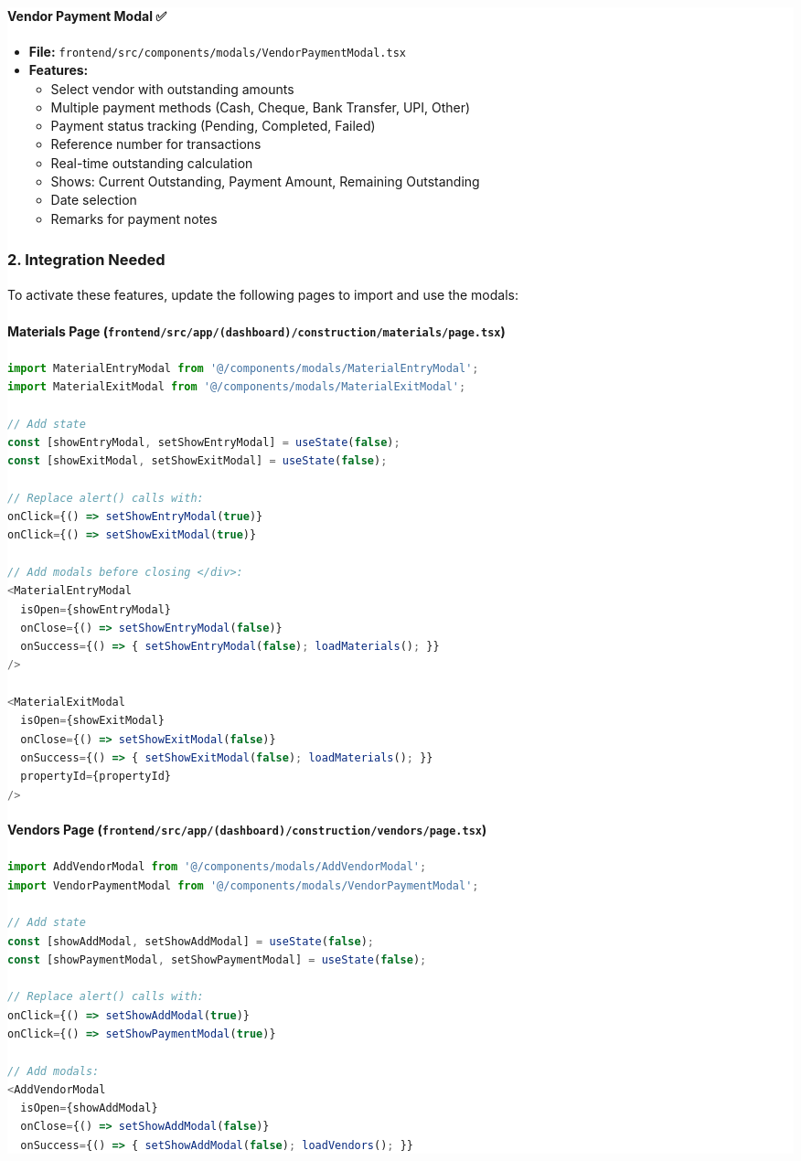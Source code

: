 #### Vendor Payment Modal ✅
- **File:** `frontend/src/components/modals/VendorPaymentModal.tsx`
- **Features:**
  - Select vendor with outstanding amounts
  - Multiple payment methods (Cash, Cheque, Bank Transfer, UPI, Other)
  - Payment status tracking (Pending, Completed, Failed)
  - Reference number for transactions
  - Real-time outstanding calculation
  - Shows: Current Outstanding, Payment Amount, Remaining Outstanding
  - Date selection
  - Remarks for payment notes

### 2. Integration Needed

To activate these features, update the following pages to import and use the modals:

#### Materials Page (`frontend/src/app/(dashboard)/construction/materials/page.tsx`)
```typescript
import MaterialEntryModal from '@/components/modals/MaterialEntryModal';
import MaterialExitModal from '@/components/modals/MaterialExitModal';

// Add state
const [showEntryModal, setShowEntryModal] = useState(false);
const [showExitModal, setShowExitModal] = useState(false);

// Replace alert() calls with:
onClick={() => setShowEntryModal(true)}
onClick={() => setShowExitModal(true)}

// Add modals before closing </div>:
<MaterialEntryModal
  isOpen={showEntryModal}
  onClose={() => setShowEntryModal(false)}
  onSuccess={() => { setShowEntryModal(false); loadMaterials(); }}
/>

<MaterialExitModal
  isOpen={showExitModal}
  onClose={() => setShowExitModal(false)}
  onSuccess={() => { setShowExitModal(false); loadMaterials(); }}
  propertyId={propertyId}
/>
```

#### Vendors Page (`frontend/src/app/(dashboard)/construction/vendors/page.tsx`)
```typescript
import AddVendorModal from '@/components/modals/AddVendorModal';
import VendorPaymentModal from '@/components/modals/VendorPaymentModal';

// Add state
const [showAddModal, setShowAddModal] = useState(false);
const [showPaymentModal, setShowPaymentModal] = useState(false);

// Replace alert() calls with:
onClick={() => setShowAddModal(true)}
onClick={() => setShowPaymentModal(true)}

// Add modals:
<AddVendorModal
  isOpen={showAddModal}
  onClose={() => setShowAddModal(false)}
  onSuccess={() => { setShowAddModal(false); loadVendors(); }}
```